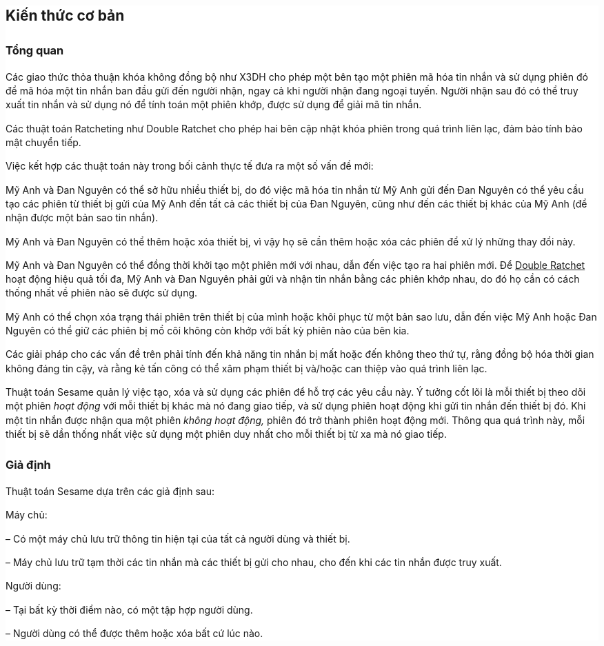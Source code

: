 ## Kiến thức cơ bản

### Tổng quan

Các giao thức thỏa thuận khóa không đồng bộ như X3DH cho phép một bên tạo một phiên mã hóa tin nhắn và sử dụng phiên đó để mã hóa một tin nhắn ban đầu gửi đến người nhận, ngay cả khi người nhận đang ngoại tuyến. Người nhận sau đó có thể truy xuất tin nhắn và sử dụng nó để tính toán một phiên khớp, được sử dụng để giải mã tin nhắn.

Các thuật toán Ratcheting như Double Ratchet cho phép hai bên cập nhật khóa phiên trong quá trình liên lạc, đảm bảo tính bảo mật chuyển tiếp.

Việc kết hợp các thuật toán này trong bối cảnh thực tế đưa ra một số vấn đề mới:

Mỹ Anh và Đan Nguyên có thể sở hữu nhiều thiết bị, do đó việc mã hóa tin nhắn từ Mỹ Anh gửi đến Đan Nguyên có thể yêu cầu tạo các phiên từ thiết bị gửi của Mỹ Anh đến tất cả các thiết bị của Đan Nguyên, cũng như đến các thiết bị khác của Mỹ Anh (để nhận được một bản sao tin nhắn).

Mỹ Anh và Đan Nguyên có thể thêm hoặc xóa thiết bị, vì vậy họ sẽ cần thêm hoặc xóa các phiên để xử lý những thay đổi này.

Mỹ Anh và Đan Nguyên có thể đồng thời khởi tạo một phiên mới với nhau, dẫn đến việc tạo ra hai phiên mới. Để [Double Ratchet](https://nhavantuonglai.com/article/tim-hieu-double-ratchet) hoạt động hiệu quả tối đa, Mỹ Anh và Đan Nguyên phải gửi và nhận tin nhắn bằng các phiên khớp nhau, do đó họ cần có cách thống nhất về phiên nào sẽ được sử dụng.

Mỹ Anh có thể chọn xóa trạng thái phiên trên thiết bị của mình hoặc khôi phục từ một bản sao lưu, dẫn đến việc Mỹ Anh hoặc Đan Nguyên có thể giữ các phiên bị mồ côi không còn khớp với bất kỳ phiên nào của bên kia.

Các giải pháp cho các vấn đề trên phải tính đến khả năng tin nhắn bị mất hoặc đến không theo thứ tự, rằng đồng bộ hóa thời gian không đáng tin cậy, và rằng kẻ tấn công có thể xâm phạm thiết bị và/hoặc can thiệp vào quá trình liên lạc.

Thuật toán Sesame quản lý việc tạo, xóa và sử dụng các phiên để hỗ trợ các yêu cầu này. Ý tưởng cốt lõi là mỗi thiết bị theo dõi một phiên _hoạt động_ với mỗi thiết bị khác mà nó đang giao tiếp, và sử dụng phiên hoạt động khi gửi tin nhắn đến thiết bị đó. Khi một tin nhắn được nhận qua một phiên _không hoạt động,_ phiên đó trở thành phiên hoạt động mới. Thông qua quá trình này, mỗi thiết bị sẽ dần thống nhất việc sử dụng một phiên duy nhất cho mỗi thiết bị từ xa mà nó giao tiếp.

### Giả định

Thuật toán Sesame dựa trên các giả định sau:

Máy chủ:

– Có một máy chủ lưu trữ thông tin hiện tại của tất cả người dùng và thiết bị.

– Máy chủ lưu trữ tạm thời các tin nhắn mà các thiết bị gửi cho nhau, cho đến khi các tin nhắn được truy xuất.

Người dùng:

– Tại bất kỳ thời điểm nào, có một tập hợp người dùng.

– Người dùng có thể được thêm hoặc xóa bất cứ lúc nào.
